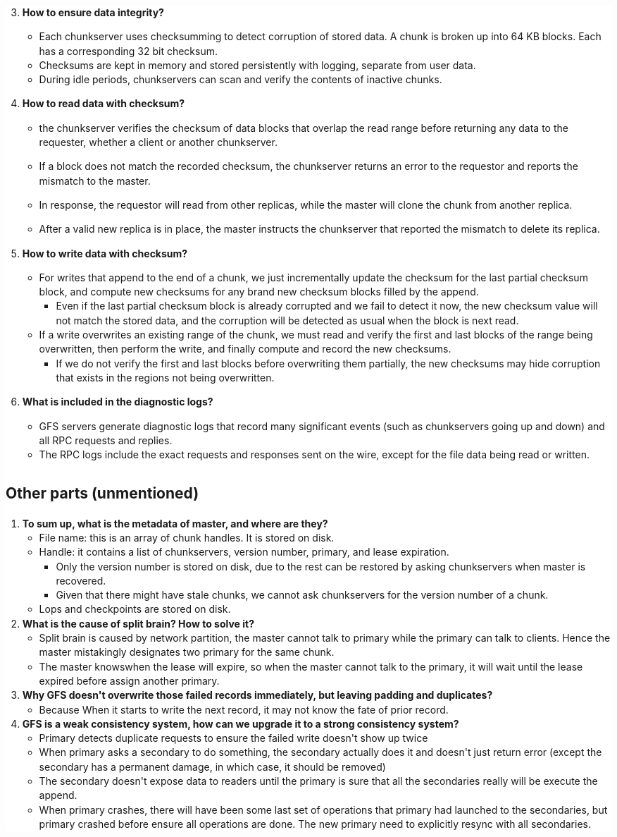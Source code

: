 3. **How to ensure data integrity?**

   - Each chunkserver uses checksumming to detect corruption of stored data. A chunk is broken up into 64 KB blocks. Each has a corresponding 32 bit checksum. 
   - Checksums are kept in memory and stored persistently with logging, separate from user data. 
   - During idle periods, chunkservers can scan and verify the contents of inactive chunks. 

4. **How to read data with checksum?**

   - the chunkserver verifies the checksum of data blocks that overlap the read range before returning any data to the requester, whether a client or another chunkserver. 

   - If a block does not match the recorded checksum, the chunkserver returns an error to the requestor and reports the mismatch to the master. 
   - In response, the requestor will read from other replicas, while the master will clone the chunk from another replica. 
   - After a valid new replica is in place, the master instructs the chunkserver that reported the mismatch to delete its replica. 

5. **How to write data with checksum?**

   - For writes that append to the end of a chunk, we just incrementally update the checksum for the last partial checksum block, and compute new checksums for any brand new checksum blocks filled by the append. 
     - Even if the last partial checksum block is already corrupted and we fail to detect it now, the new checksum value will not match the stored data, and the corruption will be detected as usual when the block is next read.
   - If a write overwrites an existing range of the chunk, we must read and verify the first and last blocks of the range being overwritten, then perform the write, and finally compute and record the new checksums. 
     - If we do not verify the first and last blocks before overwriting them partially, the new checksums may hide corruption that exists in the regions not being overwritten. 

6. **What is included in the diagnostic logs?**

   - GFS servers generate diagnostic logs that record many significant events (such as chunkservers going up and down) and all RPC requests and replies. 
   - The RPC logs include the exact requests and responses sent on the wire, except for the file data being read or written. 

## Other parts (unmentioned)

1. **To sum up, what is the metadata of master, and where are they?**
   - File name: this is an array of chunk handles. It is stored on disk. 
   - Handle: it contains a list of chunkservers, version number, primary, and lease expiration. 
     - Only the version number is stored on disk, due to the rest can be restored by asking chunkservers when master is recovered. 
     - Given that there might have stale chunks, we cannot ask chunkservers for the version number of a chunk. 
   - Lops and checkpoints are stored on disk. 
2. **What is the cause of split brain? How to solve it?**
   - Split brain is caused by network partition, the master cannot talk to primary while the primary can talk to clients. Hence the master mistakingly designates two primary for the same chunk. 
   - The master knowswhen the lease will expire, so when the master cannot talk to the primary, it will wait until the lease expired before assign another primary. 
3. **Why GFS doesn't overwrite those failed records immediately, but leaving padding and duplicates?**
   - Because When it starts to write the next record, it may not know the fate of prior record. 
4. **GFS is a weak consistency system, how can we upgrade it to a strong consistency system?**
   - Primary detects duplicate requests to ensure the failed write doesn't show up twice
   - When primary asks a secondary to do something, the secondary actually does it and doesn't just return error (except the secondary has a permanent damage, in which case, it should be removed)
   - The secondary doesn't expose data to readers until the primary is sure that all the secondaries really will be execute the append. 
   - When primary crashes, there will have been some last set of operations that primary had launched to the secondaries, but primary crashed before ensure all operations are done. The new primary need to explicitly resync with all secondaries. 